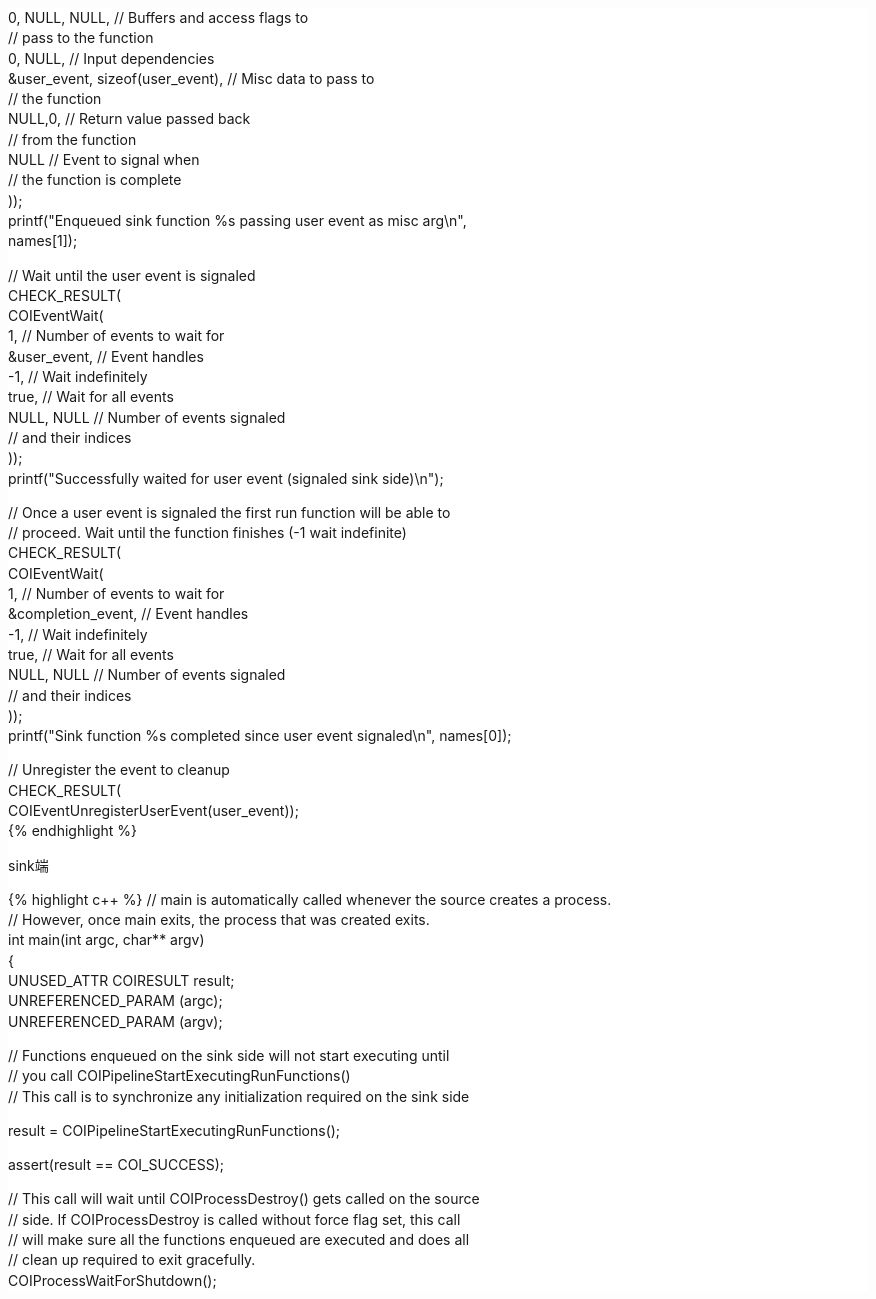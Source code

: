 0, NULL, NULL,                          // Buffers and access flags to  
// pass to the function  
0, NULL,                                // Input dependencies  
&user_event, sizeof(user_event),        // Misc data to pass to  
// the function  
NULL,0,                                 // Return value passed back  
// from the function  
NULL                                    // Event to signal when  
// the function is complete  
));  
printf("Enqueued sink function %s passing user event as misc arg\n",  
names[1]);  

// Wait until the user event is signaled  
CHECK_RESULT(  
COIEventWait(  
1,                      // Number of events to wait for  
&user_event,          // Event handles  
-1,                     // Wait indefinitely  
true,                   // Wait for all events  
NULL, NULL              // Number of events signaled  
// and their indices  
));  
printf("Successfully waited for user event (signaled sink side)\n");  

// Once a user event is signaled the first run function will be able to  
// proceed. Wait until the function finishes (-1 wait indefinite)  
CHECK_RESULT(  
COIEventWait(  
1,                      // Number of events to wait for  
&completion_event,    // Event handles  
-1,                     // Wait indefinitely  
true,                   // Wait for all events  
NULL, NULL              // Number of events signaled  
// and their indices  
));  
printf("Sink function %s completed since user event signaled\n", names[0]);  


// Unregister the event to cleanup  
CHECK_RESULT(  
COIEventUnregisterUserEvent(user_event));  
{% endhighlight %}

sink端

{% highlight c++ %}
// main is automatically called whenever the source creates a process.  
// However, once main exits, the process that was created exits.  
int main(int argc, char** argv)  
{  
UNUSED_ATTR COIRESULT result;  
UNREFERENCED_PARAM (argc);  
UNREFERENCED_PARAM (argv);  

// Functions enqueued on the sink side will not start executing until  
// you call COIPipelineStartExecutingRunFunctions()  
// This call is to synchronize any initialization required on the sink side  

result = COIPipelineStartExecutingRunFunctions();  

assert(result == COI_SUCCESS);  

// This call will wait until COIProcessDestroy() gets called on the source  
// side. If COIProcessDestroy is called without force flag set, this call  
// will make sure all the functions enqueued are executed and does all  
// clean up required to exit gracefully.  
COIProcessWaitForShutdown();  